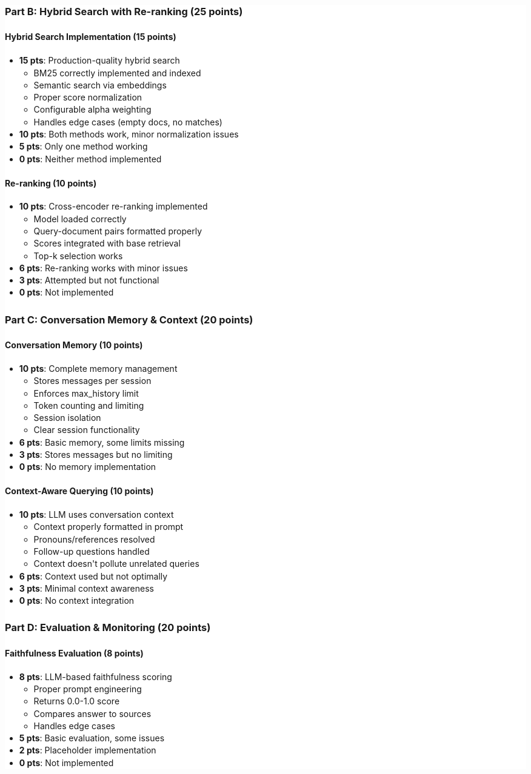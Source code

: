 ### Part B: Hybrid Search with Re-ranking (25 points)

#### Hybrid Search Implementation (15 points)
- **15 pts**: Production-quality hybrid search
  - BM25 correctly implemented and indexed
  - Semantic search via embeddings
  - Proper score normalization
  - Configurable alpha weighting
  - Handles edge cases (empty docs, no matches)
- **10 pts**: Both methods work, minor normalization issues
- **5 pts**: Only one method working
- **0 pts**: Neither method implemented

#### Re-ranking (10 points)
- **10 pts**: Cross-encoder re-ranking implemented
  - Model loaded correctly
  - Query-document pairs formatted properly
  - Scores integrated with base retrieval
  - Top-k selection works
- **6 pts**: Re-ranking works with minor issues
- **3 pts**: Attempted but not functional
- **0 pts**: Not implemented

### Part C: Conversation Memory & Context (20 points)

#### Conversation Memory (10 points)
- **10 pts**: Complete memory management
  - Stores messages per session
  - Enforces max_history limit
  - Token counting and limiting
  - Session isolation
  - Clear session functionality
- **6 pts**: Basic memory, some limits missing
- **3 pts**: Stores messages but no limiting
- **0 pts**: No memory implementation

#### Context-Aware Querying (10 points)
- **10 pts**: LLM uses conversation context
  - Context properly formatted in prompt
  - Pronouns/references resolved
  - Follow-up questions handled
  - Context doesn't pollute unrelated queries
- **6 pts**: Context used but not optimally
- **3 pts**: Minimal context awareness
- **0 pts**: No context integration

### Part D: Evaluation & Monitoring (20 points)

#### Faithfulness Evaluation (8 points)
- **8 pts**: LLM-based faithfulness scoring
  - Proper prompt engineering
  - Returns 0.0-1.0 score
  - Compares answer to sources
  - Handles edge cases
- **5 pts**: Basic evaluation, some issues
- **2 pts**: Placeholder implementation
- **0 pts**: Not implemented

